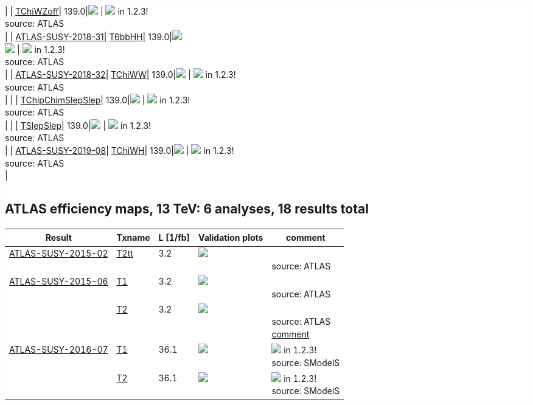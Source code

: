 | | [TChiWZoff](SmsDictionary123#TChiWZoff)| 139.0|<a href="https://smodels.github.io/validation/123/13TeV/ATLAS/ATLAS-SUSY-2018-06/validation/TChiWZoff_2EqMassAx_EqMassBy_pretty.png"><img src="https://smodels.github.io/validation/123/13TeV/ATLAS/ATLAS-SUSY-2018-06/validation/TChiWZoff_2EqMassAx_EqMassBy_pretty.png" /></a>  | <img src="https://smodels.github.io/pics/new.png" /> in 1.2.3! <br>source: ATLAS<br> |
| [ATLAS-SUSY-2018-31](https://atlas.web.cern.ch/Atlas/GROUPS/PHYSICS/PAPERS/SUSY-2018-31/)| [T6bbHH](SmsDictionary123#T6bbHH)| 139.0|<a href="https://smodels.github.io/validation/123/13TeV/ATLAS/ATLAS-SUSY-2018-31/validation/T6bbHH_2EqMassAx_EqMassBy_EqMassC60.0_pretty.png"><img src="https://smodels.github.io/validation/123/13TeV/ATLAS/ATLAS-SUSY-2018-31/validation/T6bbHH_2EqMassAx_EqMassBy_EqMassC60.0_pretty.png" /></a><BR><a href="https://smodels.github.io/validation/123/13TeV/ATLAS/ATLAS-SUSY-2018-31/validation/T6bbHH_2EqMassAx_EqMassBy_EqMassCy-130.0_pretty.png"><img src="https://smodels.github.io/validation/123/13TeV/ATLAS/ATLAS-SUSY-2018-31/validation/T6bbHH_2EqMassAx_EqMassBy_EqMassCy-130.0_pretty.png" /></a>  | <img src="https://smodels.github.io/pics/new.png" /> in 1.2.3! <br>source: ATLAS<br> |
| [ATLAS-SUSY-2018-32](https://atlas.web.cern.ch/Atlas/GROUPS/PHYSICS/PAPERS/SUSY-2018-32/)| [TChiWW](SmsDictionary123#TChiWW)| 139.0|<a href="https://smodels.github.io/validation/123/13TeV/ATLAS/ATLAS-SUSY-2018-32/validation/TChiWW_2EqMassAx_EqMassBy_pretty.png"><img src="https://smodels.github.io/validation/123/13TeV/ATLAS/ATLAS-SUSY-2018-32/validation/TChiWW_2EqMassAx_EqMassBy_pretty.png" /></a>  | <img src="https://smodels.github.io/pics/new.png" /> in 1.2.3! <br>source: ATLAS<br> |
| | [TChipChimSlepSlep](SmsDictionary123#TChipChimSlepSlep)| 139.0|<a href="https://smodels.github.io/validation/123/13TeV/ATLAS/ATLAS-SUSY-2018-32/validation/TChipChimSlepSlep_2EqMassAx_EqMassB0.5x+0.5y_EqMassCy_pretty.png"><img src="https://smodels.github.io/validation/123/13TeV/ATLAS/ATLAS-SUSY-2018-32/validation/TChipChimSlepSlep_2EqMassAx_EqMassB0.5x+0.5y_EqMassCy_pretty.png" /></a>  | <img src="https://smodels.github.io/pics/new.png" /> in 1.2.3! <br>source: ATLAS<br> |
| | [TSlepSlep](SmsDictionary123#TSlepSlep)| 139.0|<a href="https://smodels.github.io/validation/123/13TeV/ATLAS/ATLAS-SUSY-2018-32/validation/TSlepSlep_2EqMassAx_EqMassBy_pretty.png"><img src="https://smodels.github.io/validation/123/13TeV/ATLAS/ATLAS-SUSY-2018-32/validation/TSlepSlep_2EqMassAx_EqMassBy_pretty.png" /></a>  | <img src="https://smodels.github.io/pics/new.png" /> in 1.2.3! <br>source: ATLAS<br> |
| [ATLAS-SUSY-2019-08](https://atlas.web.cern.ch/Atlas/GROUPS/PHYSICS/PAPERS/SUSY-2019-08/)| [TChiWH](SmsDictionary123#TChiWH)| 139.0|<a href="https://smodels.github.io/validation/123/13TeV/ATLAS/ATLAS-SUSY-2019-08/validation/TChiWH_2EqMassAx_EqMassBy_pretty.png"><img src="https://smodels.github.io/validation/123/13TeV/ATLAS/ATLAS-SUSY-2019-08/validation/TChiWH_2EqMassAx_EqMassBy_pretty.png" /></a>  | <img src="https://smodels.github.io/pics/new.png" /> in 1.2.3! <br>source: ATLAS<br> |


<a name="ATLASefficiencymaps13"></a>
## ATLAS efficiency maps, 13 TeV: 6 analyses, 18 results total

| **Result** | **Txname** | **L [1/fb]** | **Validation plots** | **comment** |
|------------|------------|--------------|----------------------|-------------|
| [ATLAS-SUSY-2015-02](http://atlas.web.cern.ch/Atlas/GROUPS/PHYSICS/PAPERS/SUSY-2015-02/)| [T2tt](SmsDictionary123#T2tt)| 3.2|<a href="https://smodels.github.io/validation/123/13TeV/ATLAS/ATLAS-SUSY-2015-02-eff/validation/T2tt_2EqMassAx_EqMassBy_pretty.png"><img src="https://smodels.github.io/validation/123/13TeV/ATLAS/ATLAS-SUSY-2015-02-eff/validation/T2tt_2EqMassAx_EqMassBy_pretty.png" /></a>  |<br>source: ATLAS<br> |
| [ATLAS-SUSY-2015-06](http://atlas.web.cern.ch/Atlas/GROUPS/PHYSICS/PAPERS/SUSY-2015-06/)| [T1](SmsDictionary123#T1)| 3.2|<a href="https://smodels.github.io/validation/123/13TeV/ATLAS/ATLAS-SUSY-2015-06-eff/validation/T1_2EqMassAx_EqMassBy_pretty.png"><img src="https://smodels.github.io/validation/123/13TeV/ATLAS/ATLAS-SUSY-2015-06-eff/validation/T1_2EqMassAx_EqMassBy_pretty.png" /></a>  |<br>source: ATLAS<br> |
| | [T2](SmsDictionary123#T2)| 3.2|<a href="https://smodels.github.io/validation/123/13TeV/ATLAS/ATLAS-SUSY-2015-06-eff/validation/T2_2EqMassAx_EqMassBy_pretty.png"><img src="https://smodels.github.io/validation/123/13TeV/ATLAS/ATLAS-SUSY-2015-06-eff/validation/T2_2EqMassAx_EqMassBy_pretty.png" /></a>  |<br>source: ATLAS<br>[comment](https://smodels.github.io/validation/123/13TeV/ATLAS/ATLAS-SUSY-2015-06-eff/validation/T2.txt) |
| [ATLAS-SUSY-2016-07](https://atlas.web.cern.ch/Atlas/GROUPS/PHYSICS/PAPERS/SUSY-2016-07/)| [T1](SmsDictionary123#T1)| 36.1|<a href="https://smodels.github.io/validation/123/13TeV/ATLAS/ATLAS-SUSY-2016-07-eff/validation/T1_2EqMassAx_EqMassBy_pretty.png"><img src="https://smodels.github.io/validation/123/13TeV/ATLAS/ATLAS-SUSY-2016-07-eff/validation/T1_2EqMassAx_EqMassBy_pretty.png" /></a>  | <img src="https://smodels.github.io/pics/new.png" /> in 1.2.3! <br>source: SModelS<br> |
| | [T2](SmsDictionary123#T2)| 36.1|<a href="https://smodels.github.io/validation/123/13TeV/ATLAS/ATLAS-SUSY-2016-07-eff/validation/T2_2EqMassAx_EqMassBy_pretty.png"><img src="https://smodels.github.io/validation/123/13TeV/ATLAS/ATLAS-SUSY-2016-07-eff/validation/T2_2EqMassAx_EqMassBy_pretty.png" /></a>  | <img src="https://smodels.github.io/pics/new.png" /> in 1.2.3! <br>source: SModelS<br> |
